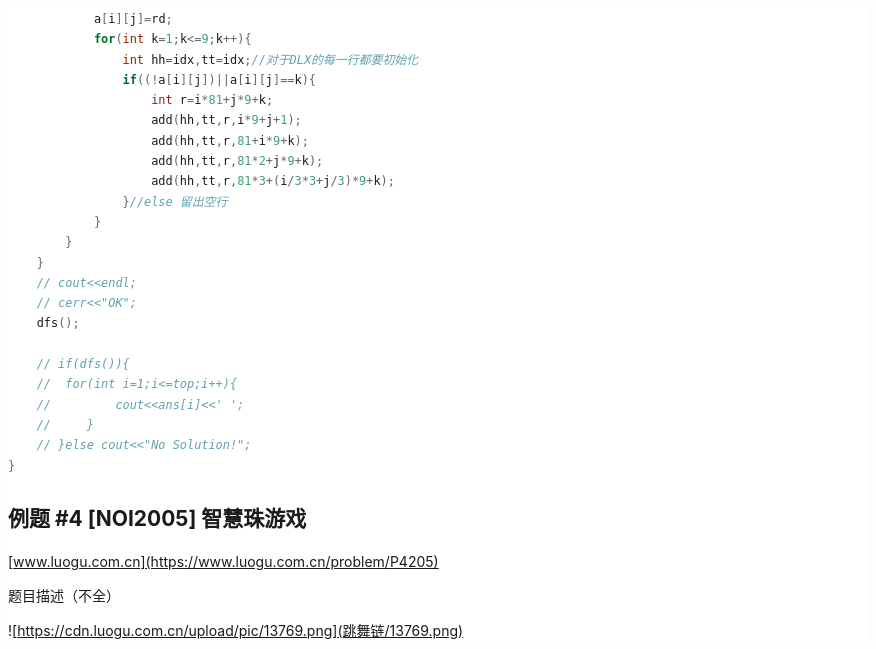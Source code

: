 ```C++
            a[i][j]=rd;
            for(int k=1;k<=9;k++){
                int hh=idx,tt=idx;//对于DLX的每一行都要初始化
                if((!a[i][j])||a[i][j]==k){
                    int r=i*81+j*9+k;
                    add(hh,tt,r,i*9+j+1);
                    add(hh,tt,r,81+i*9+k);
                    add(hh,tt,r,81*2+j*9+k);
                    add(hh,tt,r,81*3+(i/3*3+j/3)*9+k);
                }//else 留出空行
            }
        }
    }
    // cout<<endl;
    // cerr<<"OK";
	dfs();

	// if(dfs()){
	// 	for(int i=1;i<=top;i++){
    //         cout<<ans[i]<<' ';
    //     }
	// }else cout<<"No Solution!";
}
```

## 例题 #4 [NOI2005] 智慧珠游戏

[www.luogu.com.cn](https://www.luogu.com.cn/problem/P4205)


题目描述（不全）

![https://cdn.luogu.com.cn/upload/pic/13769.png](跳舞链/13769.png)
